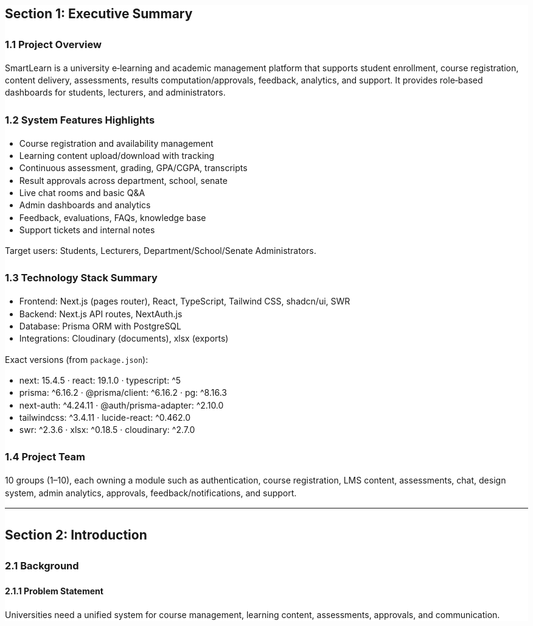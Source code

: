 
## Section 1: Executive Summary

### 1.1 Project Overview

SmartLearn is a university e‑learning and academic management platform that supports student enrollment, course registration, content delivery, assessments, results computation/approvals, feedback, analytics, and support. It provides role‑based dashboards for students, lecturers, and administrators.

### 1.2 System Features Highlights

- Course registration and availability management
- Learning content upload/download with tracking
- Continuous assessment, grading, GPA/CGPA, transcripts
- Result approvals across department, school, senate
- Live chat rooms and basic Q&A
- Admin dashboards and analytics
- Feedback, evaluations, FAQs, knowledge base
- Support tickets and internal notes

Target users: Students, Lecturers, Department/School/Senate Administrators.

### 1.3 Technology Stack Summary

- Frontend: Next.js (pages router), React, TypeScript, Tailwind CSS, shadcn/ui, SWR
- Backend: Next.js API routes, NextAuth.js
- Database: Prisma ORM with PostgreSQL
- Integrations: Cloudinary (documents), xlsx (exports)

Exact versions (from `package.json`):

- next: 15.4.5 · react: 19.1.0 · typescript: ^5
- prisma: ^6.16.2 · @prisma/client: ^6.16.2 · pg: ^8.16.3
- next-auth: ^4.24.11 · @auth/prisma-adapter: ^2.10.0
- tailwindcss: ^3.4.11 · lucide-react: ^0.462.0
- swr: ^2.3.6 · xlsx: ^0.18.5 · cloudinary: ^2.7.0

### 1.4 Project Team

10 groups (1–10), each owning a module such as authentication, course registration, LMS content, assessments, chat, design system, admin analytics, approvals, feedback/notifications, and support.

---

## Section 2: Introduction

### 2.1 Background

#### 2.1.1 Problem Statement

Universities need a unified system for course management, learning content, assessments, approvals, and communication.
